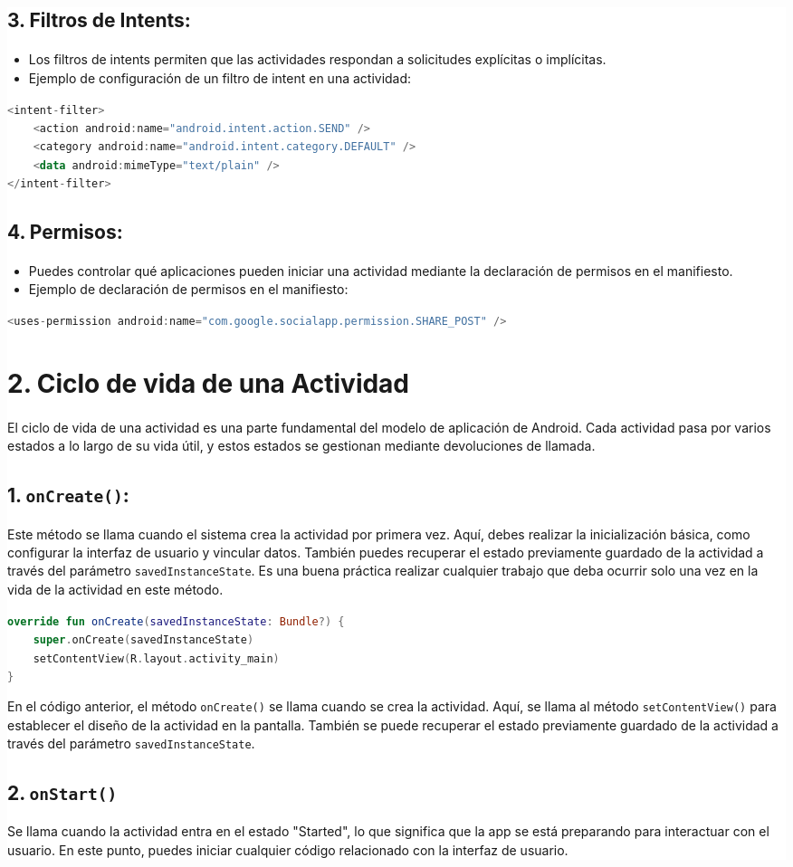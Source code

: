 ## 3. Filtros de Intents:
   - Los filtros de intents permiten que las actividades respondan a solicitudes explícitas o implícitas.
   - Ejemplo de configuración de un filtro de intent en una actividad:
   ```kotlin
   <intent-filter>
       <action android:name="android.intent.action.SEND" />
       <category android:name="android.intent.category.DEFAULT" />
       <data android:mimeType="text/plain" />
   </intent-filter>
   ```

## 4. Permisos:
   - Puedes controlar qué aplicaciones pueden iniciar una actividad mediante la declaración de permisos en el manifiesto.
   - Ejemplo de declaración de permisos en el manifiesto:
   ```kotlin
   <uses-permission android:name="com.google.socialapp.permission.SHARE_POST" />
   ```


# 2. Ciclo de vida de una Actividad

El ciclo de vida de una actividad es una parte fundamental del modelo de aplicación de Android. Cada actividad pasa por varios estados a lo largo de su vida útil, y estos estados se gestionan mediante devoluciones de llamada.

## 1. `onCreate()`: 

Este método se llama cuando el sistema crea la actividad por primera vez. Aquí, debes realizar la inicialización básica, como configurar la interfaz de usuario y vincular datos. También puedes recuperar el estado previamente guardado de la actividad a través del parámetro `savedInstanceState`. Es una buena práctica realizar cualquier trabajo que deba ocurrir solo una vez en la vida de la actividad en este método.
```kotlin
override fun onCreate(savedInstanceState: Bundle?) {
    super.onCreate(savedInstanceState)
    setContentView(R.layout.activity_main)
}
```
En el código anterior, el método `onCreate()` se llama cuando se crea la actividad. Aquí, se llama al método `setContentView()` para establecer el diseño de la actividad en la pantalla. También se puede recuperar el estado previamente guardado de la actividad a través del parámetro `savedInstanceState`.

## 2. `onStart()`
 Se llama cuando la actividad entra en el estado "Started", lo que significa que la app se está preparando para interactuar con el usuario. En este punto, puedes iniciar cualquier código relacionado con la interfaz de usuario.
